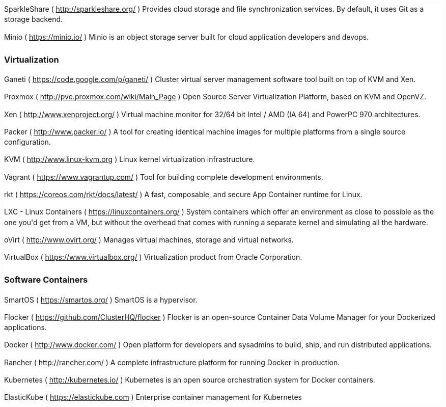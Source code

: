 SparkleShare ( http://sparkleshare.org/ )
Provides cloud storage and file synchronization services. By default, it uses Git as a storage backend.

Minio ( https://minio.io/ )
Minio is an object storage server built for cloud application developers and devops.

### Virtualization
Ganeti ( https://code.google.com/p/ganeti/ )
Cluster virtual server management software tool built on top of KVM and Xen.

Proxmox ( http://pve.proxmox.com/wiki/Main_Page )
Open Source Server Virtualization Platform, based on KVM and OpenVZ.

Xen ( http://www.xenproject.org/ )
Virtual machine monitor for 32/64 bit Intel / AMD (IA 64) and PowerPC 970 architectures.

Packer ( http://www.packer.io/ )
A tool for creating identical machine images for multiple platforms from a single source configuration.

KVM ( http://www.linux-kvm.org )
Linux kernel virtualization infrastructure.

Vagrant ( https://www.vagrantup.com/ )
Tool for building complete development environments.

rkt ( https://coreos.com/rkt/docs/latest/ )
A fast, composable, and secure App Container runtime for Linux.

LXC - Linux Containers ( https://linuxcontainers.org/ )
System containers which offer an environment as close to possible as the one you'd get from a VM, but without the overhead that comes with running a separate kernel and simulating all the hardware.

oVirt ( http://www.ovirt.org/ )
Manages virtual machines, storage and virtual networks.

VirtualBox ( https://www.virtualbox.org/ )
Virtualization product from Oracle Corporation.

### Software Containers
SmartOS ( https://smartos.org/ )
SmartOS is a hypervisor.

Flocker ( https://github.com/ClusterHQ/flocker )
Flocker is an open-source Container Data Volume Manager for your Dockerized applications.

Docker ( http://www.docker.com/ )
Open platform for developers and sysadmins to build, ship, and run distributed applications.

Rancher ( http://rancher.com/ )
A complete infrastructure platform for running Docker in production.

Kubernetes ( http://kubernetes.io/ )
Kubernetes is an open source orchestration system for Docker containers.

ElasticKube ( https://elastickube.com )
Enterprise container management for Kubernetes
